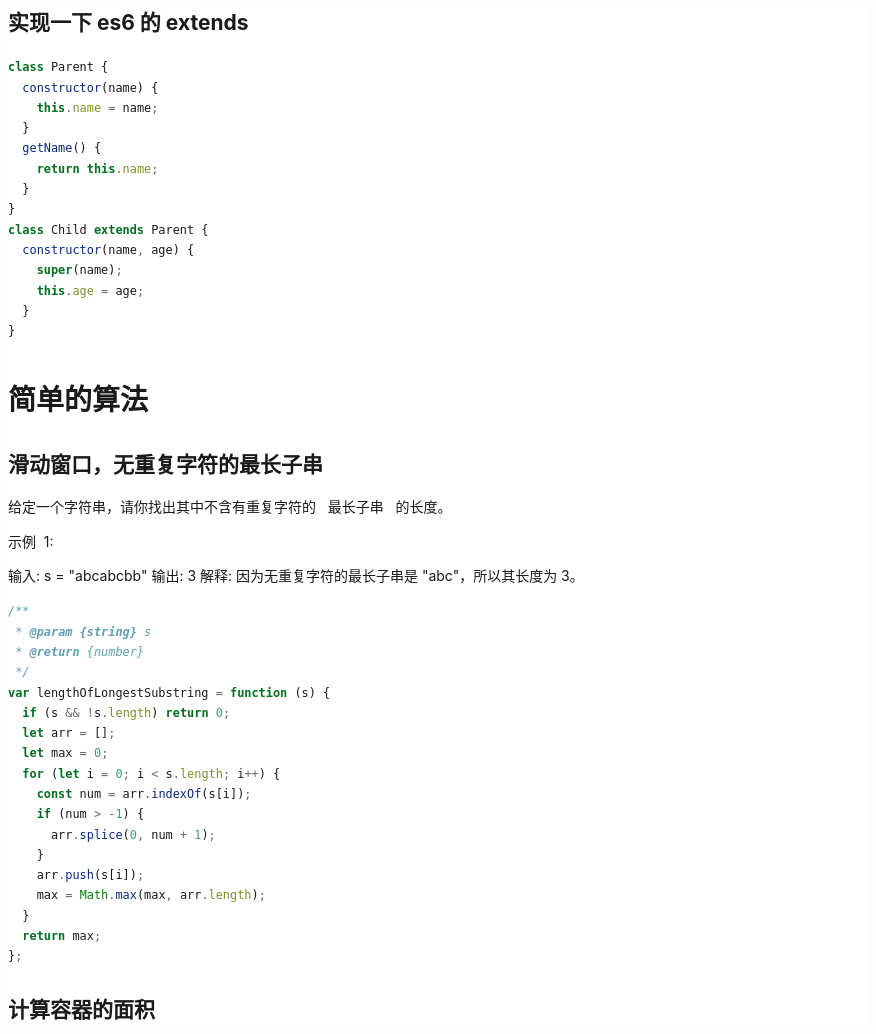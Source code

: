## 实现一下 es6 的 extends

```js
class Parent {
  constructor(name) {
    this.name = name;
  }
  getName() {
    return this.name;
  }
}
class Child extends Parent {
  constructor(name, age) {
    super(name);
    this.age = age;
  }
}
```

# 简单的算法

## 滑动窗口，无重复字符的最长子串

给定一个字符串，请你找出其中不含有重复字符的   最长子串   的长度。

示例  1:

输入: s = "abcabcbb" 输出: 3 解释: 因为无重复字符的最长子串是 "abc"，所以其长度为 3。

```js
/**
 * @param {string} s
 * @return {number}
 */
var lengthOfLongestSubstring = function (s) {
  if (s && !s.length) return 0;
  let arr = [];
  let max = 0;
  for (let i = 0; i < s.length; i++) {
    const num = arr.indexOf(s[i]);
    if (num > -1) {
      arr.splice(0, num + 1);
    }
    arr.push(s[i]);
    max = Math.max(max, arr.length);
  }
  return max;
};
```

## 计算容器的面积
